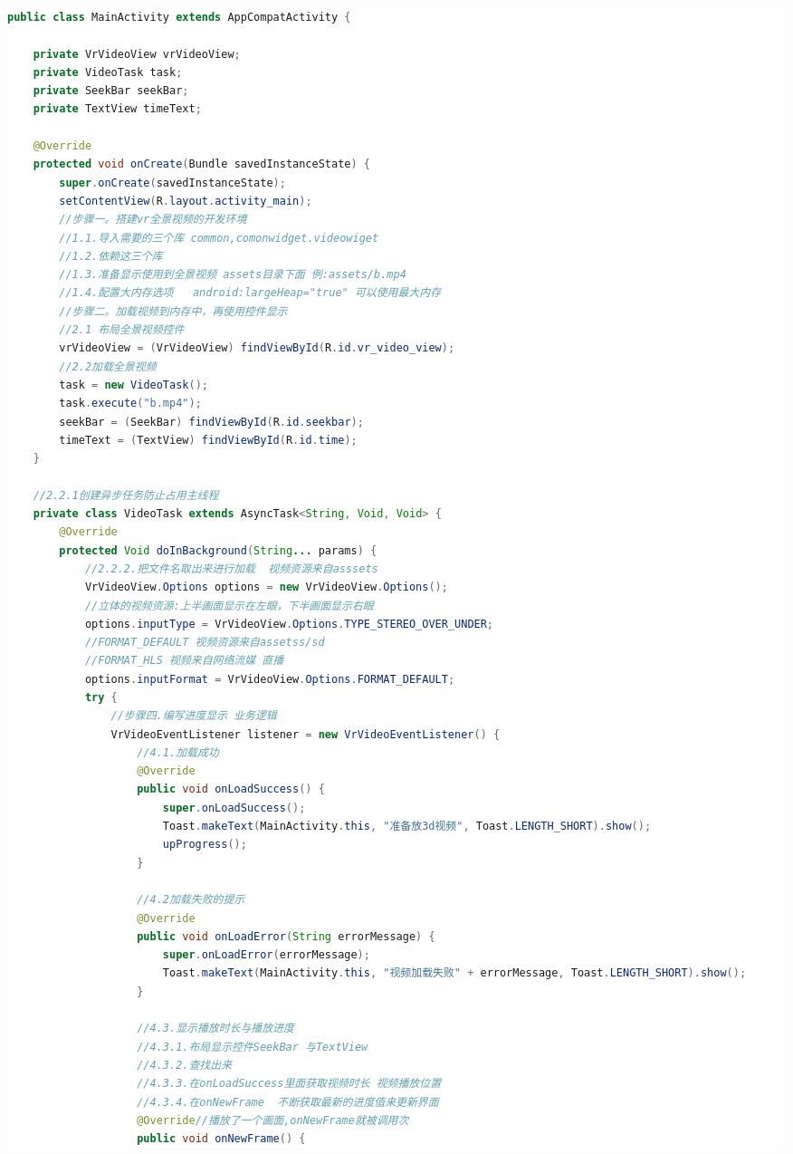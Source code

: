 ```java
public class MainActivity extends AppCompatActivity {

    private VrVideoView vrVideoView;
    private VideoTask task;
    private SeekBar seekBar;
    private TextView timeText;

    @Override
    protected void onCreate(Bundle savedInstanceState) {
        super.onCreate(savedInstanceState);
        setContentView(R.layout.activity_main);
        //步骤一。搭建vr全景视频的开发环境
        //1.1.导入需要的三个库 common,comonwidget.videowiget
        //1.2.依赖这三个库
        //1.3.准备显示使用到全景视频 assets目录下面 例:assets/b.mp4
        //1.4.配置大内存选项   android:largeHeap="true" 可以使用最大内存
        //步骤二。加载视频到内存中，再使用控件显示
        //2.1 布局全景视频控件
        vrVideoView = (VrVideoView) findViewById(R.id.vr_video_view);
        //2.2加载全景视频
        task = new VideoTask();
        task.execute("b.mp4");
        seekBar = (SeekBar) findViewById(R.id.seekbar);
        timeText = (TextView) findViewById(R.id.time);
    }

    //2.2.1创建异步任务防止占用主线程
    private class VideoTask extends AsyncTask<String, Void, Void> {
        @Override
        protected Void doInBackground(String... params) {
            //2.2.2.把文件名取出来进行加载  视频资源来自asssets
            VrVideoView.Options options = new VrVideoView.Options();
            //立体的视频资源:上半画面显示在左眼，下半画面显示右眼
            options.inputType = VrVideoView.Options.TYPE_STEREO_OVER_UNDER;
            //FORMAT_DEFAULT 视频资源来自assetss/sd
            //FORMAT_HLS 视频来自网络流媒 直播
            options.inputFormat = VrVideoView.Options.FORMAT_DEFAULT;
            try {
                //步骤四.编写进度显示 业务逻辑
                VrVideoEventListener listener = new VrVideoEventListener() {
                    //4.1.加载成功
                    @Override
                    public void onLoadSuccess() {
                        super.onLoadSuccess();
                        Toast.makeText(MainActivity.this, "准备放3d视频", Toast.LENGTH_SHORT).show();
                        upProgress();
                    }

                    //4.2加载失败的提示
                    @Override
                    public void onLoadError(String errorMessage) {
                        super.onLoadError(errorMessage);
                        Toast.makeText(MainActivity.this, "视频加载失败" + errorMessage, Toast.LENGTH_SHORT).show();
                    }

                    //4.3.显示播放时长与播放进度
                    //4.3.1.布局显示控件SeekBar 与TextView
                    //4.3.2.查找出来
                    //4.3.3.在onLoadSuccess里面获取视频时长 视频播放位置
                    //4.3.4.在onNewFrame  不断获取最新的进度值来更新界面
                    @Override//播放了一个画面,onNewFrame就被调用次
                    public void onNewFrame() {
```